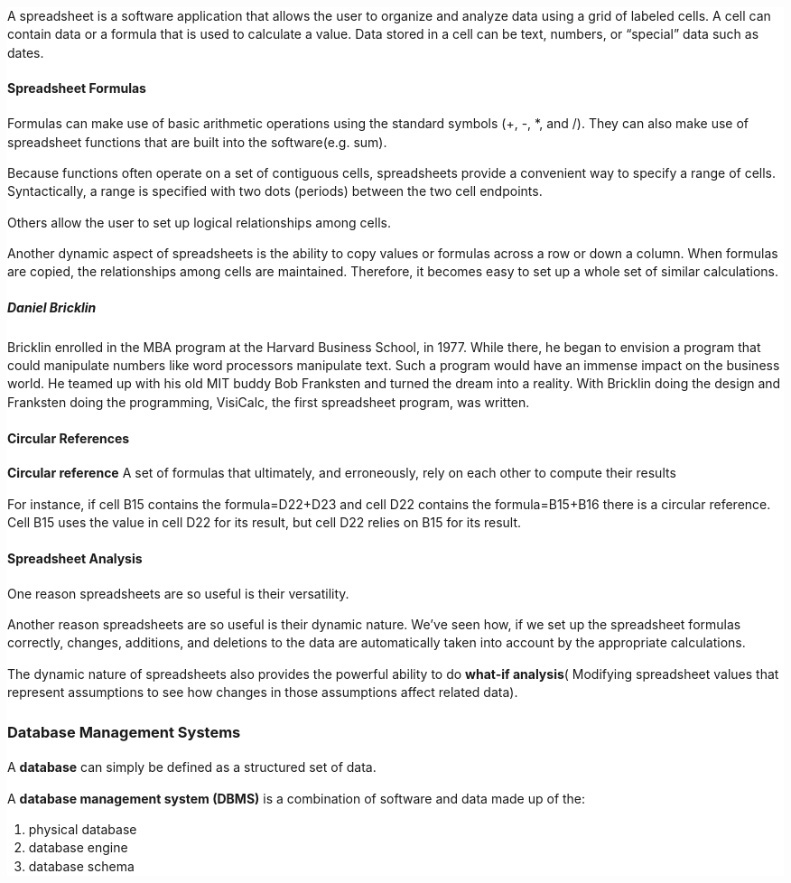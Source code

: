 A spreadsheet is a software application that allows the user to organize and analyze data using a grid of labeled cells.  A cell can contain data or a formula that is used to calculate a value. Data stored in a cell can be text, numbers, or “special” data such as dates. 

#### Spreadsheet Formulas

Formulas can make use of basic arithmetic operations using the standard symbols (+, -, *, and /). They can also make use of spreadsheet functions that are built into the software(e.g. sum). 

Because functions often operate on a set of contiguous cells, spreadsheets provide a convenient way to specify a range of cells. Syntactically, a range is specified with two dots (periods) between the two cell endpoints. 

Others allow the user to set up logical relationships among cells. 

Another dynamic aspect of spreadsheets is the ability to copy values or formulas across a row or down a column. When formulas are copied, the relationships among cells are maintained. Therefore, it becomes easy to set up a whole set of similar calculations. 

##### Daniel Bricklin

Bricklin enrolled in the MBA program at the Harvard Business School, in 1977. While there, he began to envision a program that could manipulate numbers like word processors manipulate text. Such a program would have an immense impact on the business world. He teamed up with his old MIT buddy Bob Franksten and turned the dream into a reality. With Bricklin doing the design and Franksten doing the programming, VisiCalc, the first spreadsheet program, was written. 

#### Circular References

**Circular reference**  A set of formulas that ultimately, and erroneously, rely on each other to compute their results

For instance, if cell B15 contains the formula=D22+D23 and cell D22 contains the formula=B15+B16
there is a circular reference. Cell B15 uses the value in cell D22 for its result, but cell D22 relies on B15 for its result.

#### Spreadsheet Analysis

One reason spreadsheets are so useful is their versatility. 

Another reason spreadsheets are so useful is their dynamic nature. We’ve seen how, if we set up the spreadsheet formulas correctly, changes, additions, and deletions to the data are automatically taken into account by the appropriate calculations. 

The dynamic nature of spreadsheets also provides the powerful ability to do **what-if analysis**( Modifying spreadsheet values that represent assumptions to see how changes in those assumptions affect related data). 



### Database Management Systems

A **database** can simply be defined as a structured set of data. 

A **database management system (DBMS)** is a combination of software and data made up of the:

1. physical database
2. database engine
3. database schema
